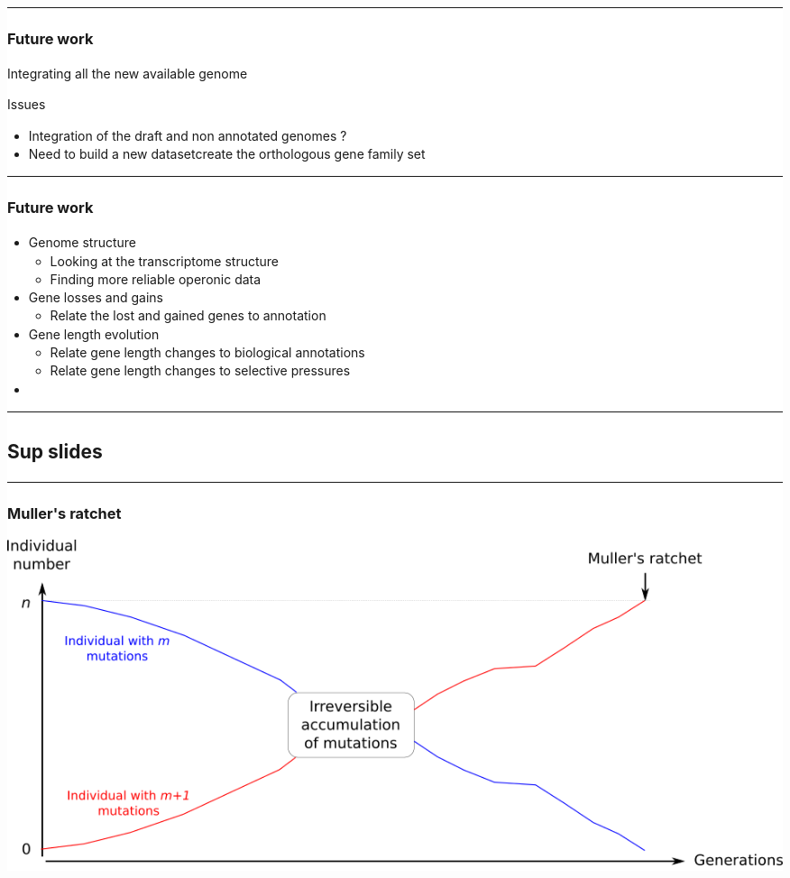 
---

### Future work

Integrating all the new available genome

Issues

- Integration of the draft and non annotated genomes ?
- Need to build a new datasetcreate the orthologous gene family set

----

### Future work

- Genome structure
    - Looking at the transcriptome structure
    - Finding more reliable operonic data
- Gene losses and gains
    - Relate the lost and gained genes to annotation
- Gene length evolution
    - Relate gene length changes to biological annotations
    - Relate gene length changes to selective pressures
- 

---

## Sup slides

----

### Muller's ratchet

![](images/muller_s_ratchet.png)
